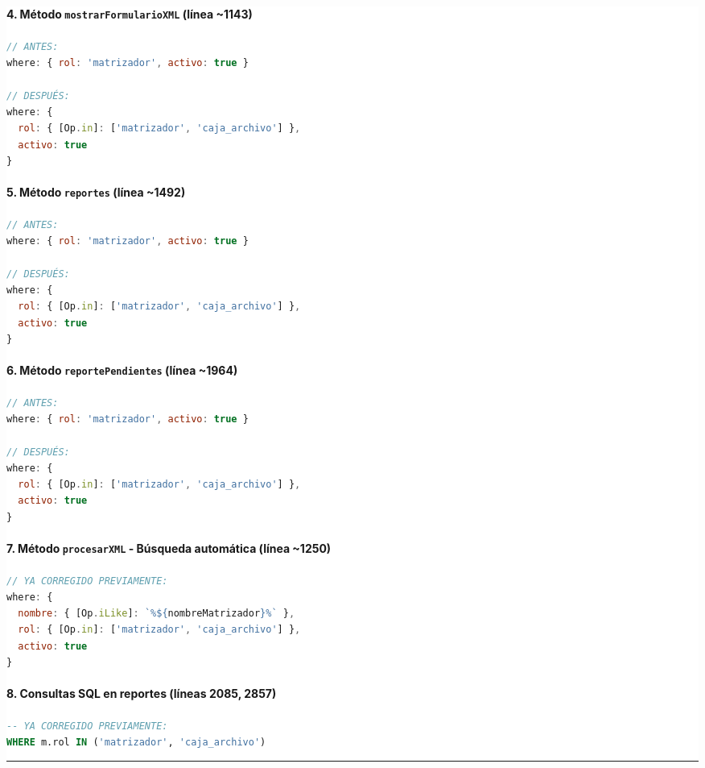 #### **4. Método `mostrarFormularioXML` (línea ~1143)**
```javascript
// ANTES:
where: { rol: 'matrizador', activo: true }

// DESPUÉS:
where: { 
  rol: { [Op.in]: ['matrizador', 'caja_archivo'] }, 
  activo: true 
}
```

#### **5. Método `reportes` (línea ~1492)**
```javascript
// ANTES:
where: { rol: 'matrizador', activo: true }

// DESPUÉS:
where: { 
  rol: { [Op.in]: ['matrizador', 'caja_archivo'] }, 
  activo: true 
}
```

#### **6. Método `reportePendientes` (línea ~1964)**
```javascript
// ANTES:
where: { rol: 'matrizador', activo: true }

// DESPUÉS:
where: { 
  rol: { [Op.in]: ['matrizador', 'caja_archivo'] }, 
  activo: true 
}
```

#### **7. Método `procesarXML` - Búsqueda automática (línea ~1250)**
```javascript
// YA CORREGIDO PREVIAMENTE:
where: {
  nombre: { [Op.iLike]: `%${nombreMatrizador}%` },
  rol: { [Op.in]: ['matrizador', 'caja_archivo'] },
  activo: true
}
```

#### **8. Consultas SQL en reportes (líneas 2085, 2857)**
```sql
-- YA CORREGIDO PREVIAMENTE:
WHERE m.rol IN ('matrizador', 'caja_archivo')
```

---
